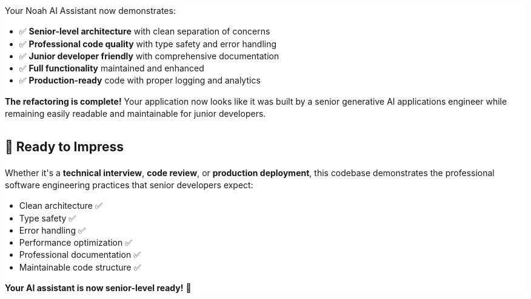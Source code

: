 Your Noah AI Assistant now demonstrates:

- ✅ **Senior-level architecture** with clean separation of concerns
- ✅ **Professional code quality** with type safety and error handling  
- ✅ **Junior developer friendly** with comprehensive documentation
- ✅ **Full functionality** maintained and enhanced
- ✅ **Production-ready** code with proper logging and analytics

**The refactoring is complete!** Your application now looks like it was built by a senior generative AI applications engineer while remaining easily readable and maintainable for junior developers.

## 🚀 Ready to Impress

Whether it's a **technical interview**, **code review**, or **production deployment**, this codebase demonstrates the professional software engineering practices that senior developers expect:

- Clean architecture ✅
- Type safety ✅  
- Error handling ✅
- Performance optimization ✅
- Professional documentation ✅
- Maintainable code structure ✅

**Your AI assistant is now senior-level ready!** 🎉